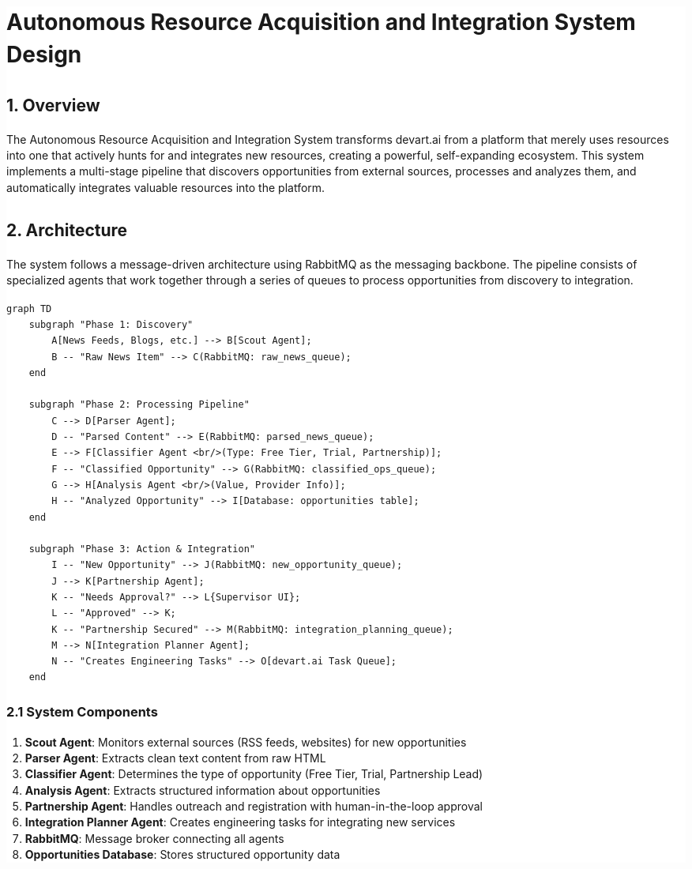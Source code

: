 # Autonomous Resource Acquisition and Integration System Design

## 1. Overview

The Autonomous Resource Acquisition and Integration System transforms devart.ai from a platform that merely uses resources into one that actively hunts for and integrates new resources, creating a powerful, self-expanding ecosystem. This system implements a multi-stage pipeline that discovers opportunities from external sources, processes and analyzes them, and automatically integrates valuable resources into the platform.

## 2. Architecture

The system follows a message-driven architecture using RabbitMQ as the messaging backbone. The pipeline consists of specialized agents that work together through a series of queues to process opportunities from discovery to integration.

```mermaid
graph TD
    subgraph "Phase 1: Discovery"
        A[News Feeds, Blogs, etc.] --> B[Scout Agent];
        B -- "Raw News Item" --> C(RabbitMQ: raw_news_queue);
    end

    subgraph "Phase 2: Processing Pipeline"
        C --> D[Parser Agent];
        D -- "Parsed Content" --> E(RabbitMQ: parsed_news_queue);
        E --> F[Classifier Agent <br/>(Type: Free Tier, Trial, Partnership)];
        F -- "Classified Opportunity" --> G(RabbitMQ: classified_ops_queue);
        G --> H[Analysis Agent <br/>(Value, Provider Info)];
        H -- "Analyzed Opportunity" --> I[Database: opportunities table];
    end

    subgraph "Phase 3: Action & Integration"
        I -- "New Opportunity" --> J(RabbitMQ: new_opportunity_queue);
        J --> K[Partnership Agent];
        K -- "Needs Approval?" --> L{Supervisor UI};
        L -- "Approved" --> K;
        K -- "Partnership Secured" --> M(RabbitMQ: integration_planning_queue);
        M --> N[Integration Planner Agent];
        N -- "Creates Engineering Tasks" --> O[devart.ai Task Queue];
    end
```

### 2.1 System Components

1. **Scout Agent**: Monitors external sources (RSS feeds, websites) for new opportunities
2. **Parser Agent**: Extracts clean text content from raw HTML
3. **Classifier Agent**: Determines the type of opportunity (Free Tier, Trial, Partnership Lead)
4. **Analysis Agent**: Extracts structured information about opportunities
5. **Partnership Agent**: Handles outreach and registration with human-in-the-loop approval
6. **Integration Planner Agent**: Creates engineering tasks for integrating new services
7. **RabbitMQ**: Message broker connecting all agents
8. **Opportunities Database**: Stores structured opportunity data
